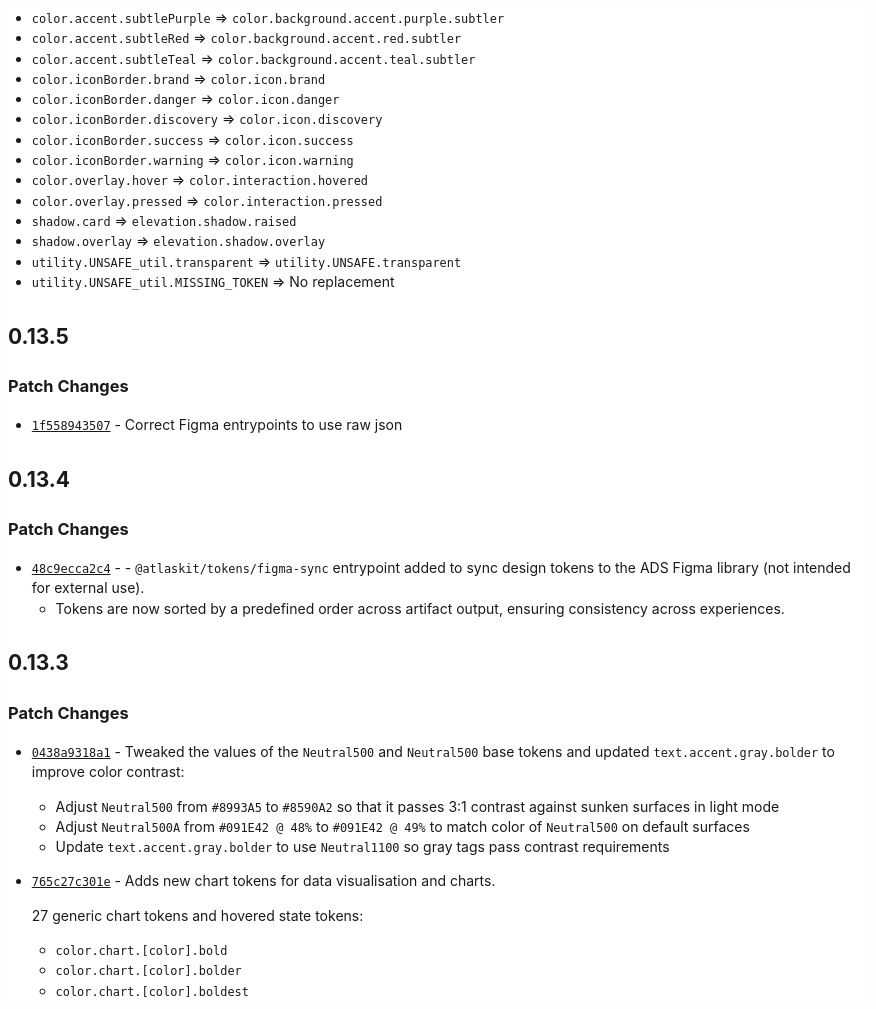   - `color.accent.subtlePurple` => `color.background.accent.purple.subtler`
  - `color.accent.subtleRed` => `color.background.accent.red.subtler`
  - `color.accent.subtleTeal` => `color.background.accent.teal.subtler`
  - `color.iconBorder.brand` => `color.icon.brand`
  - `color.iconBorder.danger` => `color.icon.danger`
  - `color.iconBorder.discovery` => `color.icon.discovery`
  - `color.iconBorder.success` => `color.icon.success`
  - `color.iconBorder.warning` => `color.icon.warning`
  - `color.overlay.hover` => `color.interaction.hovered`
  - `color.overlay.pressed` => `color.interaction.pressed`
  - `shadow.card` => `elevation.shadow.raised`
  - `shadow.overlay` => `elevation.shadow.overlay`
  - `utility.UNSAFE_util.transparent` => `utility.UNSAFE.transparent`
  - `utility.UNSAFE_util.MISSING_TOKEN` => No replacement

## 0.13.5

### Patch Changes

- [`1f558943507`](https://bitbucket.org/atlassian/atlassian-frontend/commits/1f558943507) - Correct Figma entrypoints to use raw json

## 0.13.4

### Patch Changes

- [`48c9ecca2c4`](https://bitbucket.org/atlassian/atlassian-frontend/commits/48c9ecca2c4) - - `@atlaskit/tokens/figma-sync` entrypoint added to sync design tokens to the ADS Figma library (not intended for external use).
  - Tokens are now sorted by a predefined order across artifact output, ensuring consistency across experiences.

## 0.13.3

### Patch Changes

- [`0438a9318a1`](https://bitbucket.org/atlassian/atlassian-frontend/commits/0438a9318a1) - Tweaked the values of the `Neutral500` and `Neutral500` base tokens and updated `text.accent.gray.bolder` to improve color contrast:

  - Adjust `Neutral500` from `#8993A5` to `#8590A2` so that it passes 3:1 contrast against sunken surfaces in light mode
  - Adjust `Neutral500A` from `#091E42 @ 48%` to `#091E42 @ 49%` to match color of `Neutral500` on default surfaces
  - Update `text.accent.gray.bolder` to use `Neutral1100` so gray tags pass contrast requirements

- [`765c27c301e`](https://bitbucket.org/atlassian/atlassian-frontend/commits/765c27c301e) - Adds new chart tokens for data visualisation and charts.

  27 generic chart tokens and hovered state tokens:

  - `color.chart.[color].bold`
  - `color.chart.[color].bolder`
  - `color.chart.[color].boldest`
